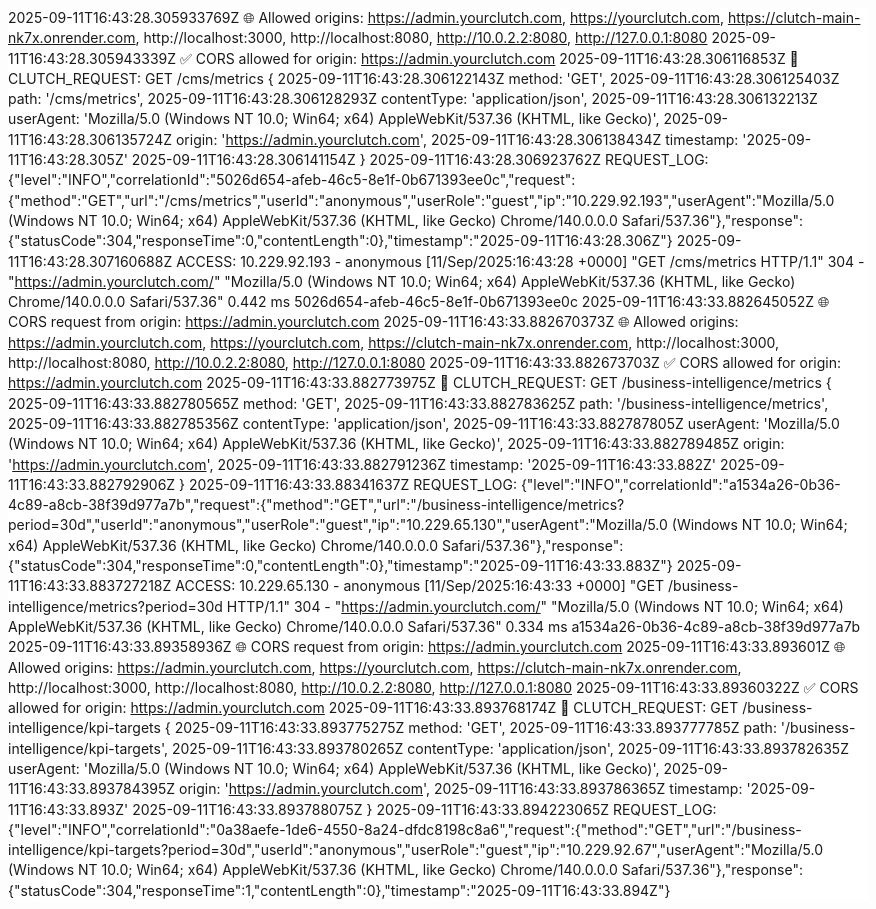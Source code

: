 2025-09-11T16:43:28.305933769Z 🌐 Allowed origins: https://admin.yourclutch.com, https://yourclutch.com, https://clutch-main-nk7x.onrender.com, http://localhost:3000, http://localhost:8080, http://10.0.2.2:8080, http://127.0.0.1:8080
2025-09-11T16:43:28.305943339Z ✅ CORS allowed for origin: https://admin.yourclutch.com
2025-09-11T16:43:28.306116853Z 🚀 CLUTCH_REQUEST: GET /cms/metrics {
2025-09-11T16:43:28.306122143Z   method: 'GET',
2025-09-11T16:43:28.306125403Z   path: '/cms/metrics',
2025-09-11T16:43:28.306128293Z   contentType: 'application/json',
2025-09-11T16:43:28.306132213Z   userAgent: 'Mozilla/5.0 (Windows NT 10.0; Win64; x64) AppleWebKit/537.36 (KHTML, like Gecko)',
2025-09-11T16:43:28.306135724Z   origin: 'https://admin.yourclutch.com',
2025-09-11T16:43:28.306138434Z   timestamp: '2025-09-11T16:43:28.305Z'
2025-09-11T16:43:28.306141154Z }
2025-09-11T16:43:28.306923762Z REQUEST_LOG: {"level":"INFO","correlationId":"5026d654-afeb-46c5-8e1f-0b671393ee0c","request":{"method":"GET","url":"/cms/metrics","userId":"anonymous","userRole":"guest","ip":"10.229.92.193","userAgent":"Mozilla/5.0 (Windows NT 10.0; Win64; x64) AppleWebKit/537.36 (KHTML, like Gecko) Chrome/140.0.0.0 Safari/537.36"},"response":{"statusCode":304,"responseTime":0,"contentLength":0},"timestamp":"2025-09-11T16:43:28.306Z"}
2025-09-11T16:43:28.307160688Z ACCESS: 10.229.92.193 - anonymous [11/Sep/2025:16:43:28 +0000] "GET /cms/metrics HTTP/1.1" 304 - "https://admin.yourclutch.com/" "Mozilla/5.0 (Windows NT 10.0; Win64; x64) AppleWebKit/537.36 (KHTML, like Gecko) Chrome/140.0.0.0 Safari/537.36" 0.442 ms 5026d654-afeb-46c5-8e1f-0b671393ee0c
2025-09-11T16:43:33.882645052Z 🌐 CORS request from origin: https://admin.yourclutch.com
2025-09-11T16:43:33.882670373Z 🌐 Allowed origins: https://admin.yourclutch.com, https://yourclutch.com, https://clutch-main-nk7x.onrender.com, http://localhost:3000, http://localhost:8080, http://10.0.2.2:8080, http://127.0.0.1:8080
2025-09-11T16:43:33.882673703Z ✅ CORS allowed for origin: https://admin.yourclutch.com
2025-09-11T16:43:33.882773975Z 🚀 CLUTCH_REQUEST: GET /business-intelligence/metrics {
2025-09-11T16:43:33.882780565Z   method: 'GET',
2025-09-11T16:43:33.882783625Z   path: '/business-intelligence/metrics',
2025-09-11T16:43:33.882785356Z   contentType: 'application/json',
2025-09-11T16:43:33.882787805Z   userAgent: 'Mozilla/5.0 (Windows NT 10.0; Win64; x64) AppleWebKit/537.36 (KHTML, like Gecko)',
2025-09-11T16:43:33.882789485Z   origin: 'https://admin.yourclutch.com',
2025-09-11T16:43:33.882791236Z   timestamp: '2025-09-11T16:43:33.882Z'
2025-09-11T16:43:33.882792906Z }
2025-09-11T16:43:33.88341637Z REQUEST_LOG: {"level":"INFO","correlationId":"a1534a26-0b36-4c89-a8cb-38f39d977a7b","request":{"method":"GET","url":"/business-intelligence/metrics?period=30d","userId":"anonymous","userRole":"guest","ip":"10.229.65.130","userAgent":"Mozilla/5.0 (Windows NT 10.0; Win64; x64) AppleWebKit/537.36 (KHTML, like Gecko) Chrome/140.0.0.0 Safari/537.36"},"response":{"statusCode":304,"responseTime":0,"contentLength":0},"timestamp":"2025-09-11T16:43:33.883Z"}
2025-09-11T16:43:33.883727218Z ACCESS: 10.229.65.130 - anonymous [11/Sep/2025:16:43:33 +0000] "GET /business-intelligence/metrics?period=30d HTTP/1.1" 304 - "https://admin.yourclutch.com/" "Mozilla/5.0 (Windows NT 10.0; Win64; x64) AppleWebKit/537.36 (KHTML, like Gecko) Chrome/140.0.0.0 Safari/537.36" 0.334 ms a1534a26-0b36-4c89-a8cb-38f39d977a7b
2025-09-11T16:43:33.89358936Z 🌐 CORS request from origin: https://admin.yourclutch.com
2025-09-11T16:43:33.893601Z 🌐 Allowed origins: https://admin.yourclutch.com, https://yourclutch.com, https://clutch-main-nk7x.onrender.com, http://localhost:3000, http://localhost:8080, http://10.0.2.2:8080, http://127.0.0.1:8080
2025-09-11T16:43:33.89360322Z ✅ CORS allowed for origin: https://admin.yourclutch.com
2025-09-11T16:43:33.893768174Z 🚀 CLUTCH_REQUEST: GET /business-intelligence/kpi-targets {
2025-09-11T16:43:33.893775275Z   method: 'GET',
2025-09-11T16:43:33.893777785Z   path: '/business-intelligence/kpi-targets',
2025-09-11T16:43:33.893780265Z   contentType: 'application/json',
2025-09-11T16:43:33.893782635Z   userAgent: 'Mozilla/5.0 (Windows NT 10.0; Win64; x64) AppleWebKit/537.36 (KHTML, like Gecko)',
2025-09-11T16:43:33.893784395Z   origin: 'https://admin.yourclutch.com',
2025-09-11T16:43:33.893786365Z   timestamp: '2025-09-11T16:43:33.893Z'
2025-09-11T16:43:33.893788075Z }
2025-09-11T16:43:33.894223065Z REQUEST_LOG: {"level":"INFO","correlationId":"0a38aefe-1de6-4550-8a24-dfdc8198c8a6","request":{"method":"GET","url":"/business-intelligence/kpi-targets?period=30d","userId":"anonymous","userRole":"guest","ip":"10.229.92.67","userAgent":"Mozilla/5.0 (Windows NT 10.0; Win64; x64) AppleWebKit/537.36 (KHTML, like Gecko) Chrome/140.0.0.0 Safari/537.36"},"response":{"statusCode":304,"responseTime":1,"contentLength":0},"timestamp":"2025-09-11T16:43:33.894Z"}